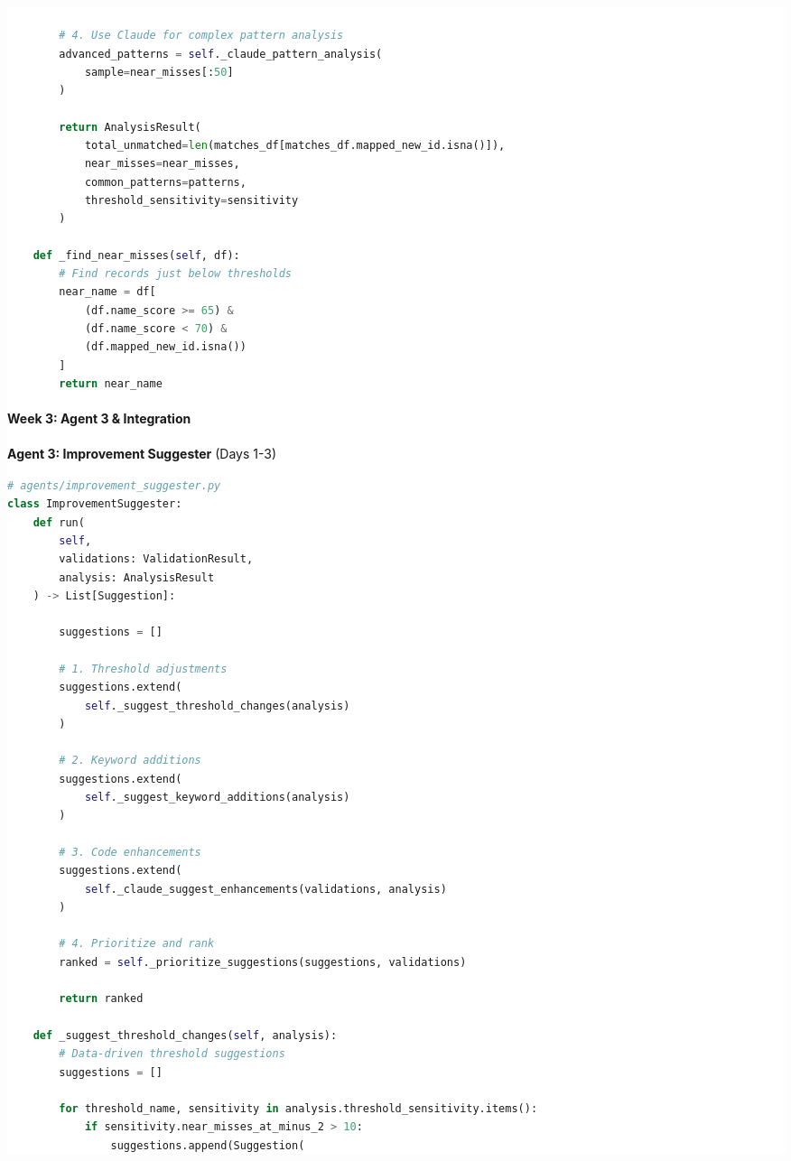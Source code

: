 ```python

        # 4. Use Claude for complex pattern analysis
        advanced_patterns = self._claude_pattern_analysis(
            sample=near_misses[:50]
        )

        return AnalysisResult(
            total_unmatched=len(matches_df[matches_df.mapped_new_id.isna()]),
            near_misses=near_misses,
            common_patterns=patterns,
            threshold_sensitivity=sensitivity
        )

    def _find_near_misses(self, df):
        # Find records just below thresholds
        near_name = df[
            (df.name_score >= 65) &
            (df.name_score < 70) &
            (df.mapped_new_id.isna())
        ]
        return near_name
```

#### Week 3: Agent 3 & Integration

**Agent 3: Improvement Suggester** (Days 1-3)
```python
# agents/improvement_suggester.py
class ImprovementSuggester:
    def run(
        self,
        validations: ValidationResult,
        analysis: AnalysisResult
    ) -> List[Suggestion]:

        suggestions = []

        # 1. Threshold adjustments
        suggestions.extend(
            self._suggest_threshold_changes(analysis)
        )

        # 2. Keyword additions
        suggestions.extend(
            self._suggest_keyword_additions(analysis)
        )

        # 3. Code enhancements
        suggestions.extend(
            self._claude_suggest_enhancements(validations, analysis)
        )

        # 4. Prioritize and rank
        ranked = self._prioritize_suggestions(suggestions, validations)

        return ranked

    def _suggest_threshold_changes(self, analysis):
        # Data-driven threshold suggestions
        suggestions = []

        for threshold_name, sensitivity in analysis.threshold_sensitivity.items():
            if sensitivity.near_misses_at_minus_2 > 10:
                suggestions.append(Suggestion(
```